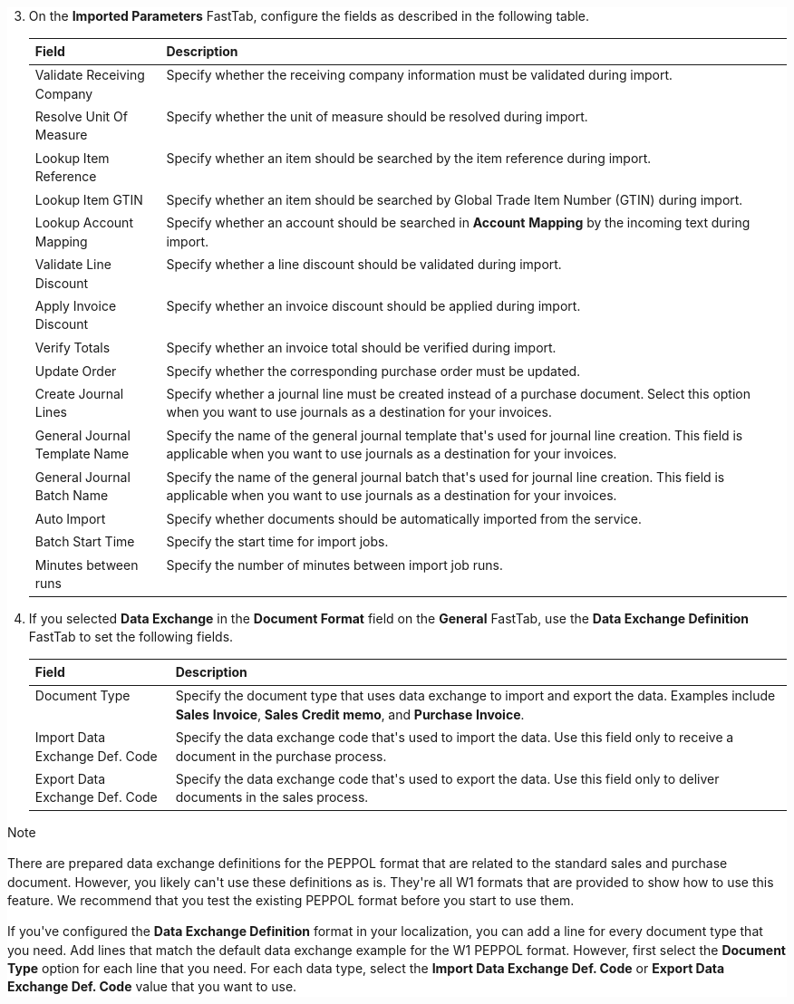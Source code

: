 3. On the **Imported Parameters** FastTab, configure the fields as described in the following table.

    | Field | Description |
    |-------|-------------|
    | Validate Receiving Company | Specify whether the receiving company information must be validated during import. |
    | Resolve Unit Of Measure | Specify whether the unit of measure should be resolved during import. |
    | Lookup Item Reference | Specify whether an item should be searched by the item reference during import. |
    | Lookup Item GTIN | Specify whether an item should be searched by Global Trade Item Number (GTIN) during import. |
    | Lookup Account Mapping | Specify whether an account should be searched in **Account Mapping** by the incoming text during import. |
    | Validate Line Discount | Specify whether a line discount should be validated during import. |
    | Apply Invoice Discount | Specify whether an invoice discount should be applied during import. |
    | Verify Totals | Specify whether an invoice total should be verified during import. |
    | Update Order | Specify whether the corresponding purchase order must be updated. |
    | Create Journal Lines | Specify whether a journal line must be created instead of a purchase document. Select this option when you want to use journals as a destination for your invoices. |
    | General Journal Template Name | Specify the name of the general journal template that's used for journal line creation. This field is applicable when you want to use journals as a destination for your invoices. |
    | General Journal Batch Name | Specify the name of the general journal batch that's used for journal line creation. This field is applicable when you want to use journals as a destination for your invoices. |
    | Auto Import | Specify whether documents should be automatically imported from the service. |
    | Batch Start Time | Specify the start time for import jobs. |
    | Minutes between runs | Specify the number of minutes between import job runs. |

4. If you selected **Data Exchange** in the **Document Format** field on the **General** FastTab, use the **Data Exchange Definition** FastTab to set the following fields.

    | Field | Description |
    |-------|-------------|
    | Document Type | Specify the document type that uses data exchange to import and export the data. Examples include **Sales Invoice**, **Sales Credit memo**, and **Purchase Invoice**. |
    | Import Data Exchange Def. Code | Specify the data exchange code that's used to import the data. Use this field only to receive a document in the purchase process. |
    | Export Data Exchange Def. Code | Specify the data exchange code that's used to export the data. Use this field only to deliver documents in the sales process. |

> [!NOTE]
> There are prepared data exchange definitions for the PEPPOL format that are related to the standard sales and purchase document. However, you likely can't use these definitions as is. They're all W1 formats that are provided to show how to use this feature. We recommend that you test the existing PEPPOL format before you start to use them.

If you've configured the **Data Exchange Definition** format in your localization, you can add a line for every document type that you need. Add lines that match the default data exchange example for the W1 PEPPOL format. However, first select the **Document Type** option for each line that you need. For each data type, select the **Import Data Exchange Def. Code** or **Export Data Exchange Def. Code** value that you want to use.
